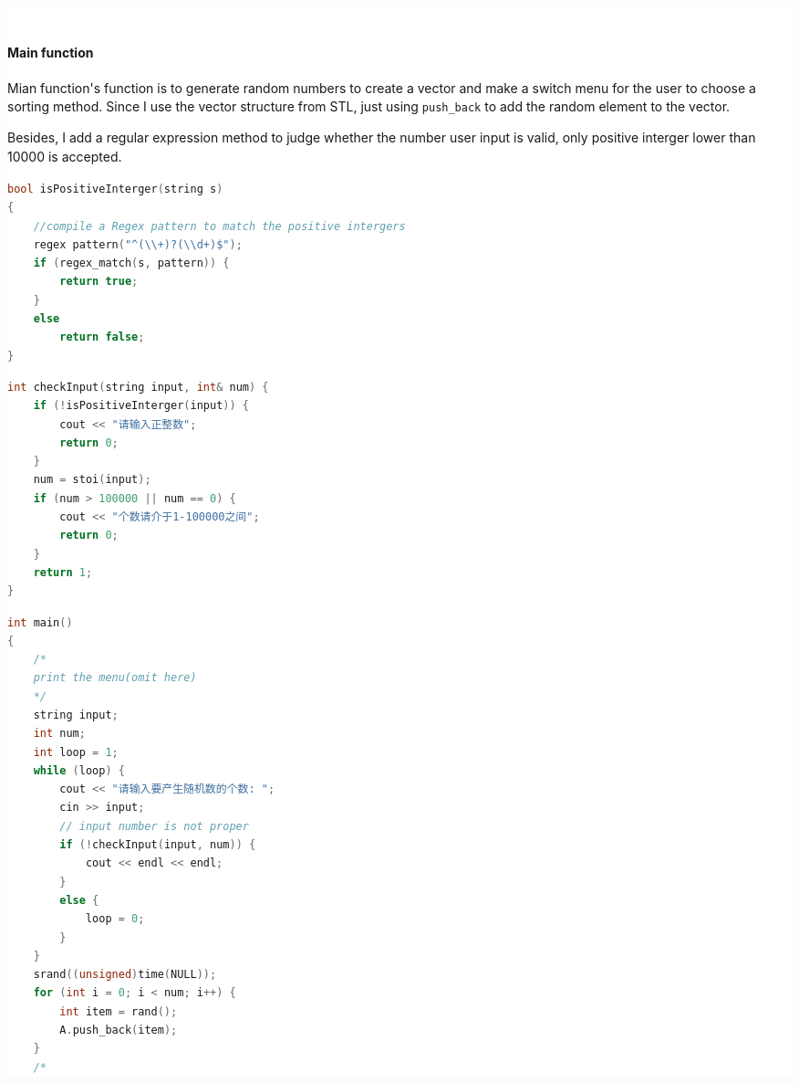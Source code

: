<br>

#### Main function

Mian function's function is to generate random numbers to create a vector and make a switch menu for the user to choose a sorting method. Since I use the vector structure from STL, just using `push_back` to add the random element to the vector.

Besides, I add a regular expression method to judge whether the number user input is valid, only positive interger lower than 10000 is accepted.



```C++
bool isPositiveInterger(string s)
{
	//compile a Regex pattern to match the positive intergers
	regex pattern("^(\\+)?(\\d+)$");
	if (regex_match(s, pattern)) {
		return true;
	}
	else
		return false;
}
```

```C++
int checkInput(string input, int& num) {
	if (!isPositiveInterger(input)) {
		cout << "请输入正整数";
		return 0;
	}
	num = stoi(input);
	if (num > 100000 || num == 0) {
		cout << "个数请介于1-100000之间";
		return 0;
	}
	return 1;
}
```


```C++
int main()
{
	/*
	print the menu(omit here)
	*/
	string input;
	int num;
	int loop = 1;
	while (loop) {
		cout << "请输入要产生随机数的个数: ";
		cin >> input;
		// input number is not proper
		if (!checkInput(input, num)) {
			cout << endl << endl;
		}
		else {
			loop = 0;
		}
	}
	srand((unsigned)time(NULL));
	for (int i = 0; i < num; i++) {
		int item = rand();
		A.push_back(item);
	}
	/*
```